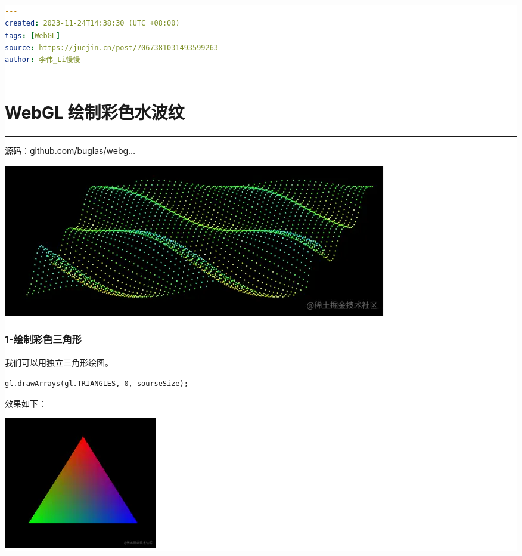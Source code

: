 ```yaml
---
created: 2023-11-24T14:38:30 (UTC +08:00)
tags: [WebGL]
source: https://juejin.cn/post/7067381031493599263
author: 李伟_Li慢慢
---
```


# WebGL 绘制彩色水波纹

---
源码：[github.com/buglas/webg…](https://link.juejin.cn/?target=https%3A%2F%2Fgithub.com%2Fbuglas%2Fwebgl-lesson "https://github.com/buglas/webgl-lesson")

![1.gif](assets/63004eafe6a543ad8ded4827c1399a3btplv-k3u1fbpfcp-zoom-in-crop-mark1512000.webp)

### 1-绘制彩色三角形

我们可以用独立三角形绘图。

```
gl.drawArrays(gl.TRIANGLES, 0, sourseSize);
```

效果如下：

![image-20210403112037964](assets/1934c1b811d04814a6593e090db6d743tplv-k3u1fbpfcp-zoom-in-crop-mark1512000.webp)
